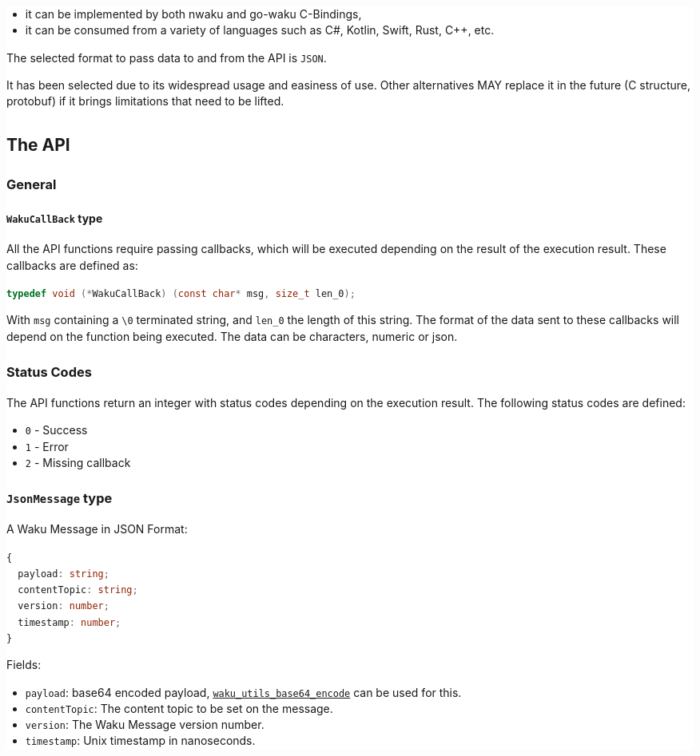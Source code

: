 - it can be implemented by both nwaku and go-waku C-Bindings,
- it can be consumed from a variety of languages such as C#, Kotlin, Swift,
Rust, C++, etc.

The selected format to pass data to and from the API is `JSON`.

It has been selected due to its widespread usage and
easiness of use. Other alternatives MAY replace it in the future (C
structure, protobuf) if it brings limitations that need to be lifted.

## The API

### General

#### `WakuCallBack` type

All the API functions require passing callbacks,
which will be executed depending on the result of the execution result.
These callbacks are defined as:

```c
typedef void (*WakuCallBack) (const char* msg, size_t len_0);
```

With `msg` containing a `\0` terminated string, and `len_0` the length of this string.
The format of the data sent to these callbacks
will depend on the function being executed.
The data can be characters, numeric or json.

### Status Codes

The API functions return an integer with status codes
depending on the execution result.
The following status codes are defined:

- `0` - Success
- `1` - Error
- `2` - Missing callback

### `JsonMessage` type

A Waku Message in JSON Format:

```ts
{
  payload: string;   
  contentTopic: string;
  version: number;
  timestamp: number;
}
```

Fields:

- `payload`: base64 encoded payload,
[`waku_utils_base64_encode`](/)
can be used for this.
- `contentTopic`: The content topic to be set on the message.
- `version`: The Waku Message version number.
- `timestamp`: Unix timestamp in nanoseconds.
